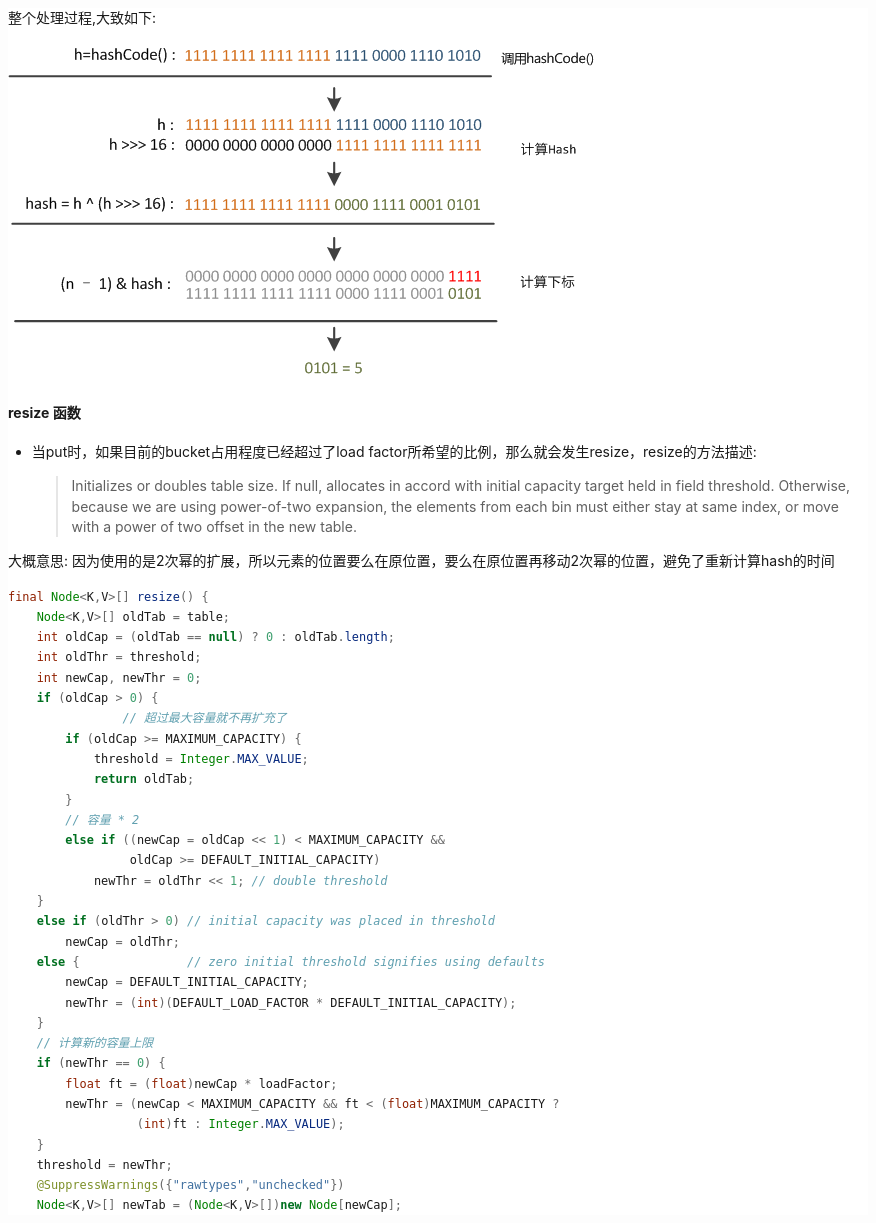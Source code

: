 

整个处理过程,大致如下:

![hash function detail image](./HashMap源码原理及实现/hash_func_during_running_image.png)



#### resize 函数

- 当put时，如果目前的bucket占用程度已经超过了load factor所希望的比例，那么就会发生resize，resize的方法描述:

  > Initializes or doubles table size. If null, allocates in accord with initial capacity target held in field threshold. Otherwise, because we are using power-of-two expansion, the elements from each bin must either stay at same index, or move with a power of two offset in the new table.

大概意思: 因为使用的是2次幂的扩展，所以元素的位置要么在原位置，要么在原位置再移动2次幂的位置，避免了重新计算hash的时间

```java
final Node<K,V>[] resize() {
    Node<K,V>[] oldTab = table;
    int oldCap = (oldTab == null) ? 0 : oldTab.length;
    int oldThr = threshold;
    int newCap, newThr = 0;
    if (oldCap > 0) {
                // 超过最大容量就不再扩充了
        if (oldCap >= MAXIMUM_CAPACITY) {
            threshold = Integer.MAX_VALUE;
            return oldTab;
        }
        // 容量 * 2
        else if ((newCap = oldCap << 1) < MAXIMUM_CAPACITY &&
                 oldCap >= DEFAULT_INITIAL_CAPACITY)
            newThr = oldThr << 1; // double threshold
    }
    else if (oldThr > 0) // initial capacity was placed in threshold
        newCap = oldThr;
    else {               // zero initial threshold signifies using defaults
        newCap = DEFAULT_INITIAL_CAPACITY;
        newThr = (int)(DEFAULT_LOAD_FACTOR * DEFAULT_INITIAL_CAPACITY);
    }
    // 计算新的容量上限
    if (newThr == 0) {
        float ft = (float)newCap * loadFactor;
        newThr = (newCap < MAXIMUM_CAPACITY && ft < (float)MAXIMUM_CAPACITY ?
                  (int)ft : Integer.MAX_VALUE);
    }
    threshold = newThr;
    @SuppressWarnings({"rawtypes","unchecked"})
    Node<K,V>[] newTab = (Node<K,V>[])new Node[newCap];
```